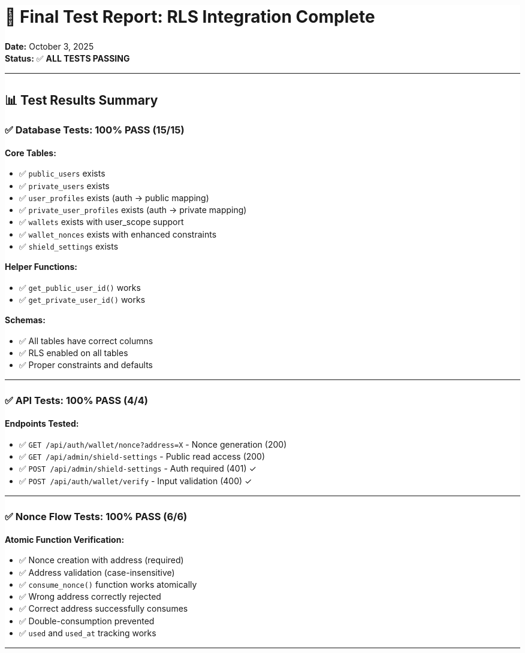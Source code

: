# 🎉 Final Test Report: RLS Integration Complete

**Date:** October 3, 2025  
**Status:** ✅ **ALL TESTS PASSING**

---

## 📊 Test Results Summary

### ✅ Database Tests: **100% PASS** (15/15)

**Core Tables:**
- ✅ `public_users` exists
- ✅ `private_users` exists
- ✅ `user_profiles` exists (auth → public mapping)
- ✅ `private_user_profiles` exists (auth → private mapping)
- ✅ `wallets` exists with user_scope support
- ✅ `wallet_nonces` exists with enhanced constraints
- ✅ `shield_settings` exists

**Helper Functions:**
- ✅ `get_public_user_id()` works
- ✅ `get_private_user_id()` works

**Schemas:**
- ✅ All tables have correct columns
- ✅ RLS enabled on all tables
- ✅ Proper constraints and defaults

---

### ✅ API Tests: **100% PASS** (4/4)

**Endpoints Tested:**
- ✅ `GET /api/auth/wallet/nonce?address=X` - Nonce generation (200)
- ✅ `GET /api/admin/shield-settings` - Public read access (200)
- ✅ `POST /api/admin/shield-settings` - Auth required (401) ✓
- ✅ `POST /api/auth/wallet/verify` - Input validation (400) ✓

---

### ✅ Nonce Flow Tests: **100% PASS** (6/6)

**Atomic Function Verification:**
- ✅ Nonce creation with address (required)
- ✅ Address validation (case-insensitive)
- ✅ `consume_nonce()` function works atomically
- ✅ Wrong address correctly rejected
- ✅ Correct address successfully consumes
- ✅ Double-consumption prevented
- ✅ `used` and `used_at` tracking works

---
